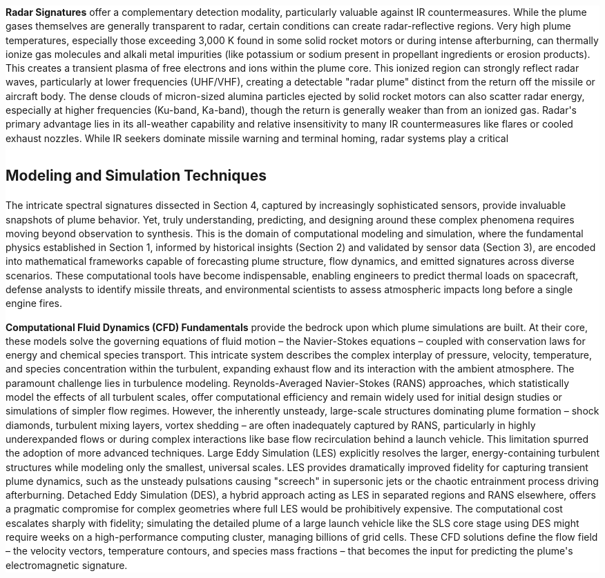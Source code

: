 **Radar Signatures** offer a complementary detection modality, particularly valuable against IR countermeasures. While the plume gases themselves are generally transparent to radar, certain conditions can create radar-reflective regions. Very high plume temperatures, especially those exceeding 3,000 K found in some solid rocket motors or during intense afterburning, can thermally ionize gas molecules and alkali metal impurities (like potassium or sodium present in propellant ingredients or erosion products). This creates a transient plasma of free electrons and ions within the plume core. This ionized region can strongly reflect radar waves, particularly at lower frequencies (UHF/VHF), creating a detectable "radar plume" distinct from the return off the missile or aircraft body. The dense clouds of micron-sized alumina particles ejected by solid rocket motors can also scatter radar energy, especially at higher frequencies (Ku-band, Ka-band), though the return is generally weaker than from an ionized gas. Radar's primary advantage lies in its all-weather capability and relative insensitivity to many IR countermeasures like flares or cooled exhaust nozzles. While IR seekers dominate missile warning and terminal homing, radar systems play a critical

## Modeling and Simulation Techniques

The intricate spectral signatures dissected in Section 4, captured by increasingly sophisticated sensors, provide invaluable snapshots of plume behavior. Yet, truly understanding, predicting, and designing around these complex phenomena requires moving beyond observation to synthesis. This is the domain of computational modeling and simulation, where the fundamental physics established in Section 1, informed by historical insights (Section 2) and validated by sensor data (Section 3), are encoded into mathematical frameworks capable of forecasting plume structure, flow dynamics, and emitted signatures across diverse scenarios. These computational tools have become indispensable, enabling engineers to predict thermal loads on spacecraft, defense analysts to identify missile threats, and environmental scientists to assess atmospheric impacts long before a single engine fires.

**Computational Fluid Dynamics (CFD) Fundamentals** provide the bedrock upon which plume simulations are built. At their core, these models solve the governing equations of fluid motion – the Navier-Stokes equations – coupled with conservation laws for energy and chemical species transport. This intricate system describes the complex interplay of pressure, velocity, temperature, and species concentration within the turbulent, expanding exhaust flow and its interaction with the ambient atmosphere. The paramount challenge lies in turbulence modeling. Reynolds-Averaged Navier-Stokes (RANS) approaches, which statistically model the effects of all turbulent scales, offer computational efficiency and remain widely used for initial design studies or simulations of simpler flow regimes. However, the inherently unsteady, large-scale structures dominating plume formation – shock diamonds, turbulent mixing layers, vortex shedding – are often inadequately captured by RANS, particularly in highly underexpanded flows or during complex interactions like base flow recirculation behind a launch vehicle. This limitation spurred the adoption of more advanced techniques. Large Eddy Simulation (LES) explicitly resolves the larger, energy-containing turbulent structures while modeling only the smallest, universal scales. LES provides dramatically improved fidelity for capturing transient plume dynamics, such as the unsteady pulsations causing "screech" in supersonic jets or the chaotic entrainment process driving afterburning. Detached Eddy Simulation (DES), a hybrid approach acting as LES in separated regions and RANS elsewhere, offers a pragmatic compromise for complex geometries where full LES would be prohibitively expensive. The computational cost escalates sharply with fidelity; simulating the detailed plume of a large launch vehicle like the SLS core stage using DES might require weeks on a high-performance computing cluster, managing billions of grid cells. These CFD solutions define the flow field – the velocity vectors, temperature contours, and species mass fractions – that becomes the input for predicting the plume's electromagnetic signature.
